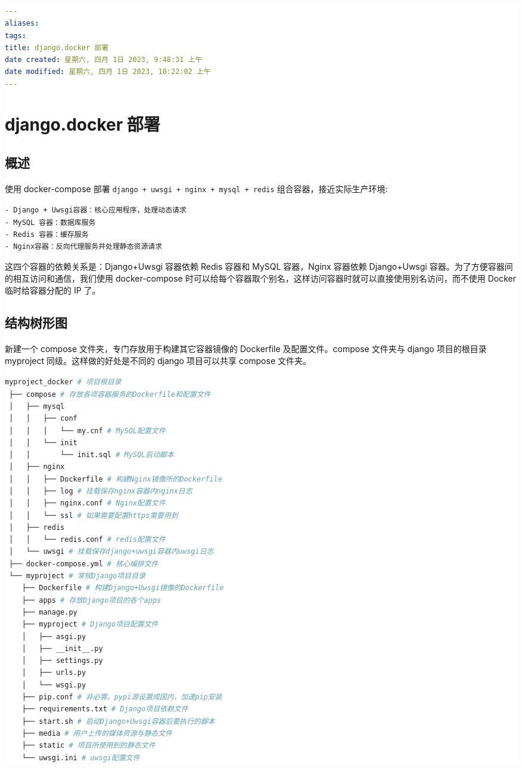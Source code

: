 ```yaml
---
aliases: 
tags: 
title: django.docker 部署
date created: 星期六, 四月 1日 2023, 9:48:31 上午
date modified: 星期六, 四月 1日 2023, 10:22:02 上午
---
```


# django.docker 部署

## 概述

使用 docker-compose 部署 `django + uwsgi + nginx + mysql + redis` 组合容器，接近实际生产环境:

```bash
- Django + Uwsgi容器：核心应用程序，处理动态请求
- MySQL 容器：数据库服务
- Redis 容器：缓存服务
- Nginx容器：反向代理服务并处理静态资源请求
```

这四个容器的依赖关系是：Django+Uwsgi 容器依赖 Redis 容器和 MySQL 容器，Nginx 容器依赖 Django+Uwsgi 容器。为了方便容器间的相互访问和通信，我们使用 docker-compose 时可以给每个容器取个别名，这样访问容器时就可以直接使用别名访问，而不使用 Docker 临时给容器分配的 IP 了。

## 结构树形图

新建一个 compose 文件夹，专门存放用于构建其它容器镜像的 Dockerfile 及配置文件。compose 文件夹与 django 项目的根目录 myproject 同级。这样做的好处是不同的 django 项目可以共享 compose 文件夹。

```bash
myproject_docker # 项目根目录
 ├── compose # 存放各项容器服务的Dockerfile和配置文件
 │   ├── mysql
 │   │   ├── conf
 │   │   │   └── my.cnf # MySQL配置文件
 │   │   └── init
 │   │       └── init.sql # MySQL启动脚本
 │   ├── nginx
 │   │   ├── Dockerfile # 构建Nginx镜像所的Dockerfile
 │   │   ├── log # 挂载保存nginx容器内nginx日志
 │   │   ├── nginx.conf # Nginx配置文件
 │   │   └── ssl # 如果需要配置https需要用到
 │   ├── redis
 │   │   └── redis.conf # redis配置文件
 │   └── uwsgi # 挂载保存django+uwsgi容器内uwsgi日志
 ├── docker-compose.yml # 核心编排文件
 └── myproject # 常规Django项目目录
    ├── Dockerfile # 构建Django+Uwsgi镜像的Dockerfile
    ├── apps # 存放Django项目的各个apps
    ├── manage.py
    ├── myproject # Django项目配置文件
    │   ├── asgi.py
    │   ├── __init__.py
    │   ├── settings.py
    │   ├── urls.py
    │   └── wsgi.py
    ├── pip.conf # 非必需。pypi源设置成国内，加速pip安装
    ├── requirements.txt # Django项目依赖文件
    ├── start.sh # 启动Django+Uwsgi容器后要执行的脚本
    ├── media # 用户上传的媒体资源与静态文件
    ├── static # 项目所使用到的静态文件
    └── uwsgi.ini # uwsgi配置文件
```
